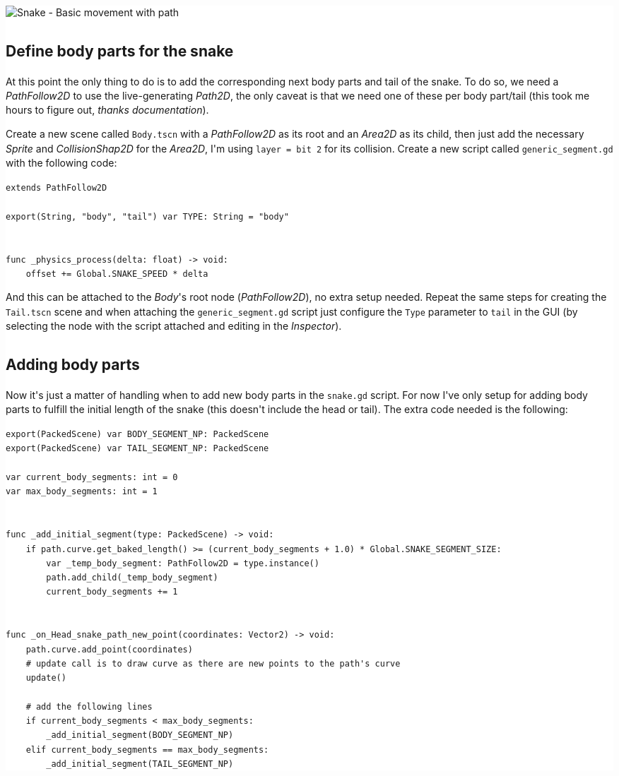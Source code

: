 ![Snake - Basic movement with path](${SURL}/images/g/gogodot_jam3/snake_basic_movement_with_path.gif "Snake - Basic movement with path")

## Define body parts for the snake

At this point the only thing to do is to add the corresponding next body parts and tail of the snake. To do so, we need a *PathFollow2D* to use the live-generating *Path2D*, the only caveat is that we need one of these per body part/tail (this took me hours to figure out, *thanks documentation*).

Create a new scene called `Body.tscn` with a *PathFollow2D* as its root and an *Area2D* as its child, then just add the necessary *Sprite* and *CollisionShap2D* for the *Area2D*, I'm using `layer = bit 2` for its collision. Create a new script called `generic_segment.gd` with the following code:

```gdscript
extends PathFollow2D

export(String, "body", "tail") var TYPE: String = "body"


func _physics_process(delta: float) -> void:
	offset += Global.SNAKE_SPEED * delta
```

And this can be attached to the *Body*'s root node (*PathFollow2D*), no extra setup needed. Repeat the same steps for creating the `Tail.tscn` scene and when attaching the `generic_segment.gd` script just configure the `Type` parameter to `tail` in the GUI (by selecting the node with the script attached and editing in the *Inspector*).

## Adding body parts

Now it's just a matter of handling when to add new body parts in the `snake.gd` script. For now I've only setup for adding body parts to fulfill the initial length of the snake (this doesn't include the head or tail). The extra code needed is the following:

```gdscript
export(PackedScene) var BODY_SEGMENT_NP: PackedScene
export(PackedScene) var TAIL_SEGMENT_NP: PackedScene

var current_body_segments: int = 0
var max_body_segments: int = 1


func _add_initial_segment(type: PackedScene) -> void:
	if path.curve.get_baked_length() >= (current_body_segments + 1.0) * Global.SNAKE_SEGMENT_SIZE:
		var _temp_body_segment: PathFollow2D = type.instance()
		path.add_child(_temp_body_segment)
		current_body_segments += 1


func _on_Head_snake_path_new_point(coordinates: Vector2) -> void:
	path.curve.add_point(coordinates)
	# update call is to draw curve as there are new points to the path's curve
	update()

	# add the following lines
	if current_body_segments < max_body_segments:
		_add_initial_segment(BODY_SEGMENT_NP)
	elif current_body_segments == max_body_segments:
		_add_initial_segment(TAIL_SEGMENT_NP)
```
